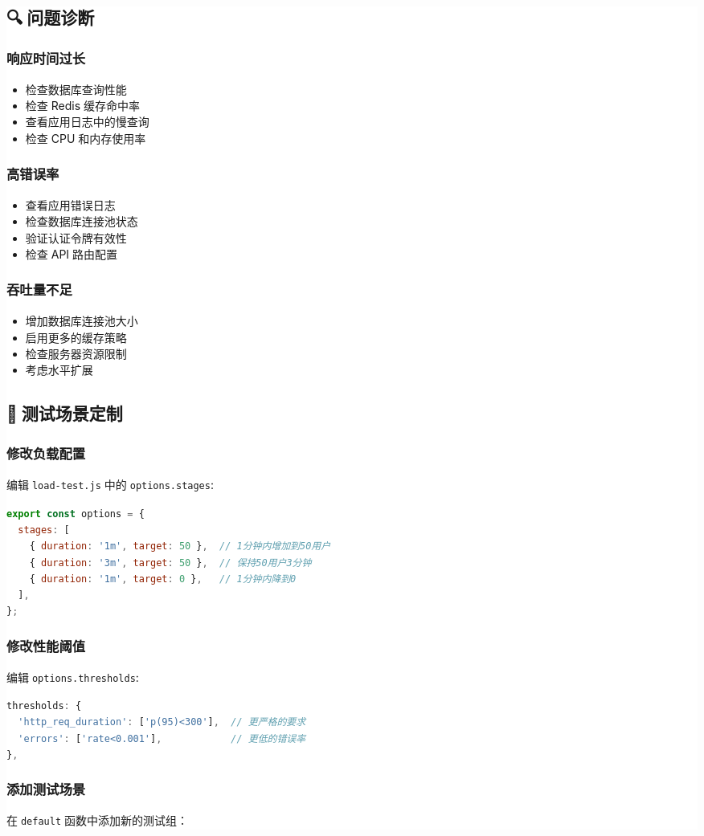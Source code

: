 ## 🔍 问题诊断

### 响应时间过长
- 检查数据库查询性能
- 检查 Redis 缓存命中率
- 查看应用日志中的慢查询
- 检查 CPU 和内存使用率

### 高错误率
- 查看应用错误日志
- 检查数据库连接池状态
- 验证认证令牌有效性
- 检查 API 路由配置

### 吞吐量不足
- 增加数据库连接池大小
- 启用更多的缓存策略
- 检查服务器资源限制
- 考虑水平扩展

## 📝 测试场景定制

### 修改负载配置

编辑 `load-test.js` 中的 `options.stages`:

```javascript
export const options = {
  stages: [
    { duration: '1m', target: 50 },  // 1分钟内增加到50用户
    { duration: '3m', target: 50 },  // 保持50用户3分钟
    { duration: '1m', target: 0 },   // 1分钟内降到0
  ],
};
```

### 修改性能阈值

编辑 `options.thresholds`:

```javascript
thresholds: {
  'http_req_duration': ['p(95)<300'],  // 更严格的要求
  'errors': ['rate<0.001'],            // 更低的错误率
},
```

### 添加测试场景

在 `default` 函数中添加新的测试组：
